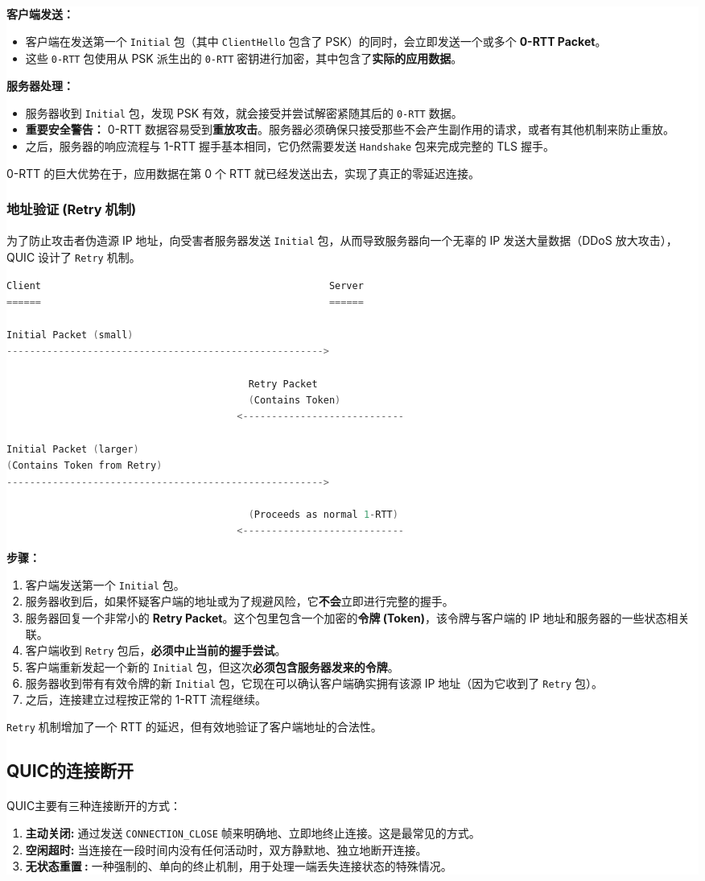 **客户端发送：**

+   客户端在发送第一个 `Initial` 包（其中 `ClientHello` 包含了 PSK）的同时，会立即发送一个或多个 **0-RTT Packet**。
+   这些 `0-RTT` 包使用从 PSK 派生出的 `0-RTT` 密钥进行加密，其中包含了**实际的应用数据**。

**服务器处理：**

+   服务器收到 `Initial` 包，发现 PSK 有效，就会接受并尝试解密紧随其后的 `0-RTT` 数据。
+   **重要安全警告：** 0-RTT 数据容易受到**重放攻击**。服务器必须确保只接受那些不会产生副作用的请求，或者有其他机制来防止重放。
+   之后，服务器的响应流程与 1-RTT 握手基本相同，它仍然需要发送 `Handshake` 包来完成完整的 TLS 握手。

0-RTT 的巨大优势在于，应用数据在第 0 个 RTT 就已经发送出去，实现了真正的零延迟连接。

### 地址验证 (Retry 机制)

为了防止攻击者伪造源 IP 地址，向受害者服务器发送 `Initial` 包，从而导致服务器向一个无辜的 IP 发送大量数据（DDoS 放大攻击），QUIC 设计了 `Retry` 机制。

```c++
Client                                                  Server
======                                                  ======

Initial Packet (small)
------------------------------------------------------->

                                          Retry Packet
                                          (Contains Token)
                                        <----------------------------

Initial Packet (larger)
(Contains Token from Retry)
------------------------------------------------------->

                                          (Proceeds as normal 1-RTT)
                                        <----------------------------
```

**步骤：**

1.  客户端发送第一个 `Initial` 包。
1.  服务器收到后，如果怀疑客户端的地址或为了规避风险，它**不会**立即进行完整的握手。
1.  服务器回复一个非常小的 **Retry Packet**。这个包里包含一个加密的**令牌 (Token)**，该令牌与客户端的 IP 地址和服务器的一些状态相关联。
1.  客户端收到 `Retry` 包后，**必须中止当前的握手尝试**。
1.  客户端重新发起一个新的 `Initial` 包，但这次**必须包含服务器发来的令牌**。
1.  服务器收到带有有效令牌的新 `Initial` 包，它现在可以确认客户端确实拥有该源 IP 地址（因为它收到了 `Retry` 包）。
1.  之后，连接建立过程按正常的 1-RTT 流程继续。

`Retry` 机制增加了一个 RTT 的延迟，但有效地验证了客户端地址的合法性。

## QUIC的连接断开

QUIC主要有三种连接断开的方式：

1.  **主动关闭:** 通过发送 `CONNECTION_CLOSE` 帧来明确地、立即地终止连接。这是最常见的方式。
1.  **空闲超时:** 当连接在一段时间内没有任何活动时，双方静默地、独立地断开连接。
1.  **无状态重置 :** 一种强制的、单向的终止机制，用于处理一端丢失连接状态的特殊情况。

